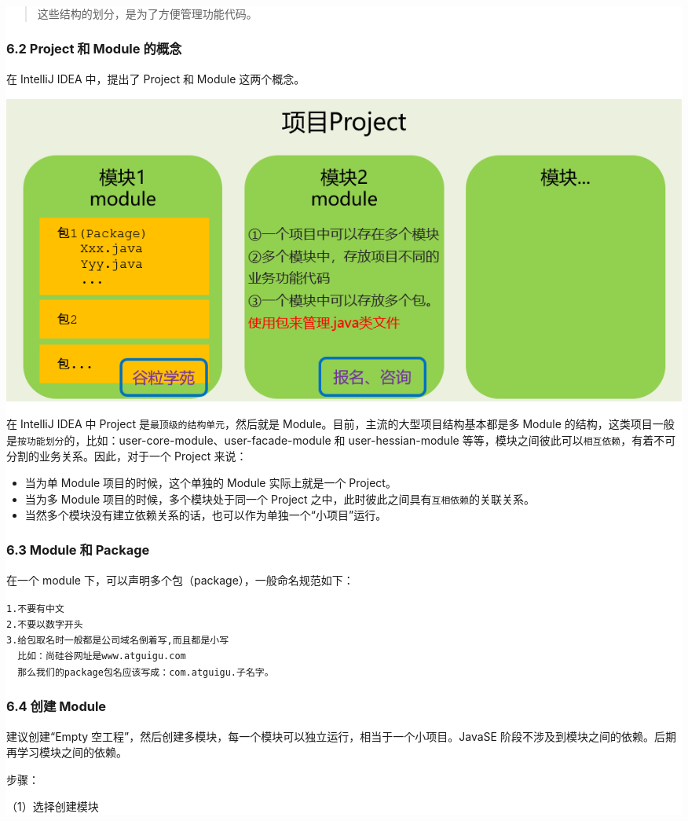 > 这些结构的划分，是为了方便管理功能代码。

### 6.2 Project 和 Module 的概念

在 IntelliJ IDEA 中，提出了 Project 和 Module 这两个概念。

<img src="./images/image-20220523014358169.png" alt="image-20220523014358169" />

在 IntelliJ IDEA 中 Project 是`最顶级的结构单元`，然后就是 Module。目前，主流的大型项目结构基本都是多 Module 的结构，这类项目一般是`按功能划分`的，比如：user-core-module、user-facade-module 和 user-hessian-module 等等，模块之间彼此可以`相互依赖`，有着不可分割的业务关系。因此，对于一个 Project 来说：

- 当为单 Module 项目的时候，这个单独的 Module 实际上就是一个 Project。
- 当为多 Module 项目的时候，多个模块处于同一个 Project 之中，此时彼此之间具有`互相依赖`的关联关系。
- 当然多个模块没有建立依赖关系的话，也可以作为单独一个“小项目”运行。

### 6.3 Module 和 Package

在一个 module 下，可以声明多个包（package），一般命名规范如下：

```
1.不要有中文
2.不要以数字开头
3.给包取名时一般都是公司域名倒着写,而且都是小写
  比如：尚硅谷网址是www.atguigu.com
  那么我们的package包名应该写成：com.atguigu.子名字。
```

### 6.4 创建 Module

建议创建“Empty 空工程”，然后创建多模块，每一个模块可以独立运行，相当于一个小项目。JavaSE 阶段不涉及到模块之间的依赖。后期再学习模块之间的依赖。

步骤：

（1）选择创建模块
